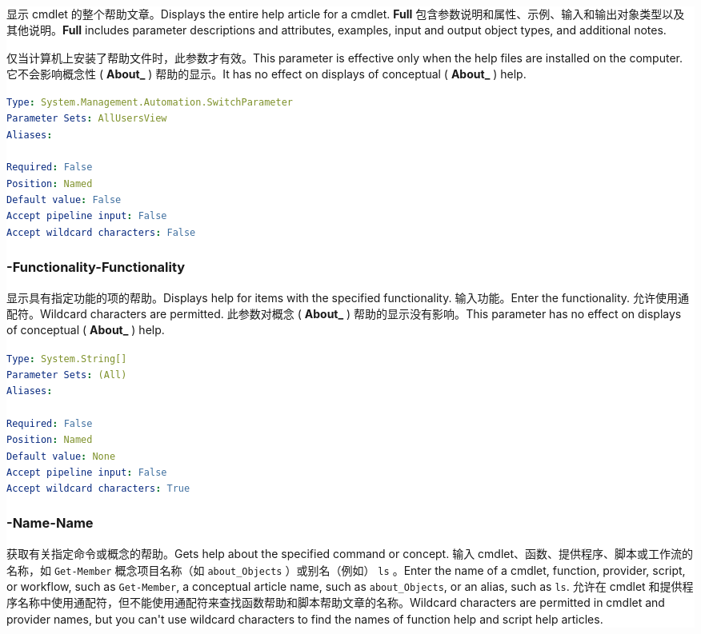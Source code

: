 <span data-ttu-id="4e65c-237">显示 cmdlet 的整个帮助文章。</span><span class="sxs-lookup"><span data-stu-id="4e65c-237">Displays the entire help article for a cmdlet.</span></span> <span data-ttu-id="4e65c-238">**Full** 包含参数说明和属性、示例、输入和输出对象类型以及其他说明。</span><span class="sxs-lookup"><span data-stu-id="4e65c-238">**Full** includes parameter descriptions and attributes, examples, input and output object types, and additional notes.</span></span>

<span data-ttu-id="4e65c-239">仅当计算机上安装了帮助文件时，此参数才有效。</span><span class="sxs-lookup"><span data-stu-id="4e65c-239">This parameter is effective only when the help files are installed on the computer.</span></span> <span data-ttu-id="4e65c-240">它不会影响概念性 ( **About_** ) 帮助的显示。</span><span class="sxs-lookup"><span data-stu-id="4e65c-240">It has no effect on displays of conceptual ( **About_** ) help.</span></span>

```yaml
Type: System.Management.Automation.SwitchParameter
Parameter Sets: AllUsersView
Aliases:

Required: False
Position: Named
Default value: False
Accept pipeline input: False
Accept wildcard characters: False
```

### <span data-ttu-id="4e65c-241">-Functionality</span><span class="sxs-lookup"><span data-stu-id="4e65c-241">-Functionality</span></span>

<span data-ttu-id="4e65c-242">显示具有指定功能的项的帮助。</span><span class="sxs-lookup"><span data-stu-id="4e65c-242">Displays help for items with the specified functionality.</span></span> <span data-ttu-id="4e65c-243">输入功能。</span><span class="sxs-lookup"><span data-stu-id="4e65c-243">Enter the functionality.</span></span> <span data-ttu-id="4e65c-244">允许使用通配符。</span><span class="sxs-lookup"><span data-stu-id="4e65c-244">Wildcard characters are permitted.</span></span> <span data-ttu-id="4e65c-245">此参数对概念 ( **About_** ) 帮助的显示没有影响。</span><span class="sxs-lookup"><span data-stu-id="4e65c-245">This parameter has no effect on displays of conceptual ( **About_** ) help.</span></span>

```yaml
Type: System.String[]
Parameter Sets: (All)
Aliases:

Required: False
Position: Named
Default value: None
Accept pipeline input: False
Accept wildcard characters: True
```

### <span data-ttu-id="4e65c-246">-Name</span><span class="sxs-lookup"><span data-stu-id="4e65c-246">-Name</span></span>

<span data-ttu-id="4e65c-247">获取有关指定命令或概念的帮助。</span><span class="sxs-lookup"><span data-stu-id="4e65c-247">Gets help about the specified command or concept.</span></span> <span data-ttu-id="4e65c-248">输入 cmdlet、函数、提供程序、脚本或工作流的名称，如 `Get-Member` 概念项目名称（如 `about_Objects` ）或别名（例如） `ls` 。</span><span class="sxs-lookup"><span data-stu-id="4e65c-248">Enter the name of a cmdlet, function, provider, script, or workflow, such as `Get-Member`, a conceptual article name, such as `about_Objects`, or an alias, such as `ls`.</span></span> <span data-ttu-id="4e65c-249">允许在 cmdlet 和提供程序名称中使用通配符，但不能使用通配符来查找函数帮助和脚本帮助文章的名称。</span><span class="sxs-lookup"><span data-stu-id="4e65c-249">Wildcard characters are permitted in cmdlet and provider names, but you can't use wildcard characters to find the names of function help and script help articles.</span></span>
